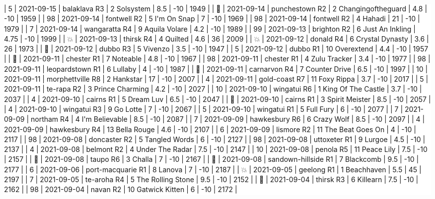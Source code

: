| 5                 | 2021-09-15 | balaklava R3           | 2 Solsystem          |   8.5  |      -10 |     1949 |
| :2nd_place_medal: | 2021-09-14 | punchestown R2         | 2 Changingoftheguard |   4.8  |      -10 |     1959 |
| 98                | 2021-09-14 | fontwell R2            | 5 I'm On Snap        |   7    |      -10 |     1969 |
| 98                | 2021-09-14 | fontwell R2            | 4 Hahadi             |  21    |      -10 |     1979 |
| 7                 | 2021-09-14 | wangaratta R4          | 9 Aquila Volare      |   4.2  |      -10 |     1989 |
| 99                | 2021-09-13 | brighton R2            | 6 Just An Inkling    |   4.75 |      -10 |     1999 |
| :boom:            | 2021-09-13 | thirsk R4              | 4 Quilted            |   4.6  |       36 |     2009 |
| :boom:            | 2021-09-12 | donald R4              | 6 Crystal Dynasty    |   3.6  |       26 |     1973 |
| :3rd_place_medal: | 2021-09-12 | dubbo R3               | 5 Vivenzo            |   3.5  |      -10 |     1947 |
| 5                 | 2021-09-12 | dubbo R1               | 10 Overextend        |   4.4  |      -10 |     1957 |
| :2nd_place_medal: | 2021-09-11 | chester R1             | 7 Noteable           |   4.8  |      -10 |     1967 |
| 98                | 2021-09-11 | chester R1             | 4 Zulu Tracker       |   3.4  |      -10 |     1977 |
| 98                | 2021-09-11 | leopardstown R1        | 6 Lullaby            |   4    |      -10 |     1987 |
| :2nd_place_medal: | 2021-09-11 | carnarvon R4           | 7 Counter Drive      |   6.5  |      -10 |     1997 |
| 10                | 2021-09-11 | morphettville R8       | 2 Hankstar           |  17    |      -10 |     2007 |
| 4                 | 2021-09-11 | gold-coast R7          | 11 Foxy Rippa        |   3.7  |      -10 |     2017 |
| 5                 | 2021-09-11 | te-rapa R2             | 3 Prince Charming    |   4.2  |      -10 |     2027 |
| 10                | 2021-09-10 | wingatui R6            | 1 King Of The Castle |   3.7  |      -10 |     2037 |
| 4                 | 2021-09-10 | cairns R1              | 5 Dream Luv          |   6.5  |      -10 |     2047 |
| :3rd_place_medal: | 2021-09-10 | cairns R1              | 3 Spirit Meister     |   8.5  |      -10 |     2057 |
| 4                 | 2021-09-10 | wingatui R3            | 9 Go Lotte           |   7    |      -10 |     2067 |
| 5                 | 2021-09-10 | wingatui R1            | 5 Full Fury          |   6    |      -10 |     2077 |
| 7                 | 2021-09-09 | northam R4             | 4 I'm Believable     |   8.5  |      -10 |     2087 |
| 7                 | 2021-09-09 | hawkesbury R6          | 6 Crazy Wolf         |   8.5  |      -10 |     2097 |
| 4                 | 2021-09-09 | hawkesbury R4          | 13 Bella Rouge       |   4.6  |      -10 |     2107 |
| 6                 | 2021-09-09 | lismore R2             | 11 The Beat Goes On  |   4    |      -10 |     2117 |
| 98                | 2021-09-08 | doncaster R2           | 5 Tangled Words      |   6    |      -10 |     2127 |
| 98                | 2021-09-08 | uttoxeter R1           | 9 Lurgoe             |   4.5  |      -10 |     2137 |
| 4                 | 2021-09-08 | belmont R2             | 4 Under The Radar    |   7.5  |      -10 |     2147 |
| 10                | 2021-09-08 | penola R5              | 11 Peace Lily        |   7.5  |      -10 |     2157 |
| :3rd_place_medal: | 2021-09-08 | taupo R6               | 3 Challa             |   7    |      -10 |     2167 |
| :2nd_place_medal: | 2021-09-08 | sandown-hillside R1    | 7 Blackcomb          |   9.5  |      -10 |     2177 |
| 6                 | 2021-09-06 | port-macquarie R1      | 8 Lanova             |   7    |      -10 |     2187 |
| :boom:            | 2021-09-05 | geelong R1             | 1 Beachhaven         |   5.5  |       45 |     2197 |
| 7                 | 2021-09-05 | te-aroha R4            | 5 The Rolling Stone  |   9.5  |      -10 |     2152 |
| :2nd_place_medal: | 2021-09-04 | thirsk R3              | 6 Killearn           |   7.5  |      -10 |     2162 |
| 98                | 2021-09-04 | navan R2               | 10 Gatwick Kitten    |   6    |      -10 |     2172 |